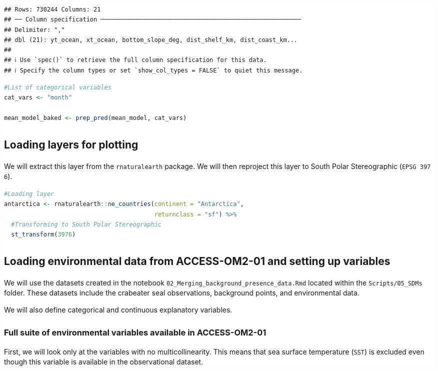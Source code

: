     ## Rows: 730244 Columns: 21
    ## ── Column specification ────────────────────────────────────────────────────────
    ## Delimiter: ","
    ## dbl (21): yt_ocean, xt_ocean, bottom_slope_deg, dist_shelf_km, dist_coast_km...
    ## 
    ## ℹ Use `spec()` to retrieve the full column specification for this data.
    ## ℹ Specify the column types or set `show_col_types = FALSE` to quiet this message.

``` r
#List of categorical variables
cat_vars <- "month"

mean_model_baked <- prep_pred(mean_model, cat_vars)
```

## Loading layers for plotting

We will extract this layer from the `rnaturalearth` package. We will
then reproject this layer to South Polar Stereographic (`EPSG 3976`).

``` r
#Loading layer
antarctica <- rnaturalearth::ne_countries(continent = "Antarctica",
                                          returnclass = "sf") %>% 
  #Transforming to South Polar Stereographic
  st_transform(3976)
```

## Loading environmental data from ACCESS-OM2-01 and setting up variables

We will use the datasets created in the notebook
`02_Merging_background_presence_data.Rmd` located within the
`Scripts/05_SDMs` folder. These datasets include the crabeater seal
observations, background points, and environmental data.

We will also define categorical and continuous explanatory variables.

### Full suite of environmental variables available in ACCESS-OM2-01

First, we will look only at the variables with no multicollinearity.
This means that sea surface temperature (`SST`) is excluded even though
this variable is available in the observational dataset.
